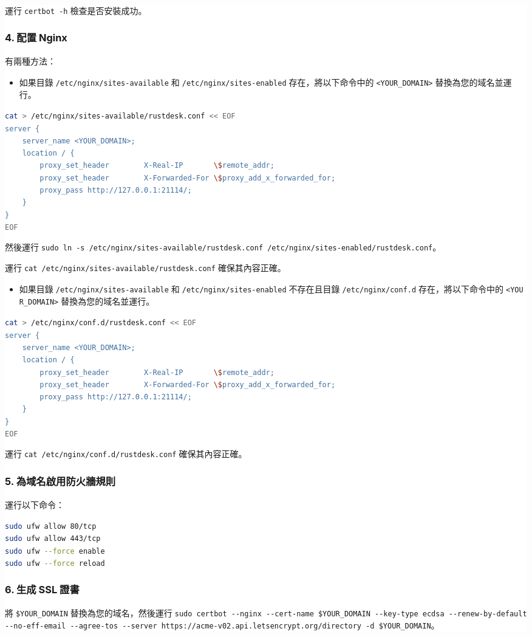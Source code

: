運行 `certbot -h` 檢查是否安裝成功。

### 4. 配置 Nginx
有兩種方法：
* 如果目錄 `/etc/nginx/sites-available` 和 `/etc/nginx/sites-enabled` 存在，將以下命令中的 `<YOUR_DOMAIN>` 替換為您的域名並運行。
```sh
cat > /etc/nginx/sites-available/rustdesk.conf << EOF
server {
    server_name <YOUR_DOMAIN>;
    location / {
        proxy_set_header        X-Real-IP       \$remote_addr;
        proxy_set_header        X-Forwarded-For \$proxy_add_x_forwarded_for;
        proxy_pass http://127.0.0.1:21114/;
    }
}
EOF
```
然後運行 `sudo ln -s /etc/nginx/sites-available/rustdesk.conf /etc/nginx/sites-enabled/rustdesk.conf`。

運行 `cat /etc/nginx/sites-available/rustdesk.conf` 確保其內容正確。

* 如果目錄 `/etc/nginx/sites-available` 和 `/etc/nginx/sites-enabled` 不存在且目錄 `/etc/nginx/conf.d` 存在，將以下命令中的 `<YOUR_DOMAIN>` 替換為您的域名並運行。
```sh
cat > /etc/nginx/conf.d/rustdesk.conf << EOF
server {
    server_name <YOUR_DOMAIN>;
    location / {
        proxy_set_header        X-Real-IP       \$remote_addr;
        proxy_set_header        X-Forwarded-For \$proxy_add_x_forwarded_for;
        proxy_pass http://127.0.0.1:21114/;
    }
}
EOF
```
運行 `cat /etc/nginx/conf.d/rustdesk.conf` 確保其內容正確。

### 5. 為域名啟用防火牆規則
運行以下命令：

```sh
sudo ufw allow 80/tcp
sudo ufw allow 443/tcp
sudo ufw --force enable
sudo ufw --force reload
```

### 6. 生成 SSL 證書
將 `$YOUR_DOMAIN` 替換為您的域名，然後運行
`sudo certbot --nginx --cert-name $YOUR_DOMAIN --key-type ecdsa --renew-by-default --no-eff-email --agree-tos --server https://acme-v02.api.letsencrypt.org/directory -d $YOUR_DOMAIN`。
